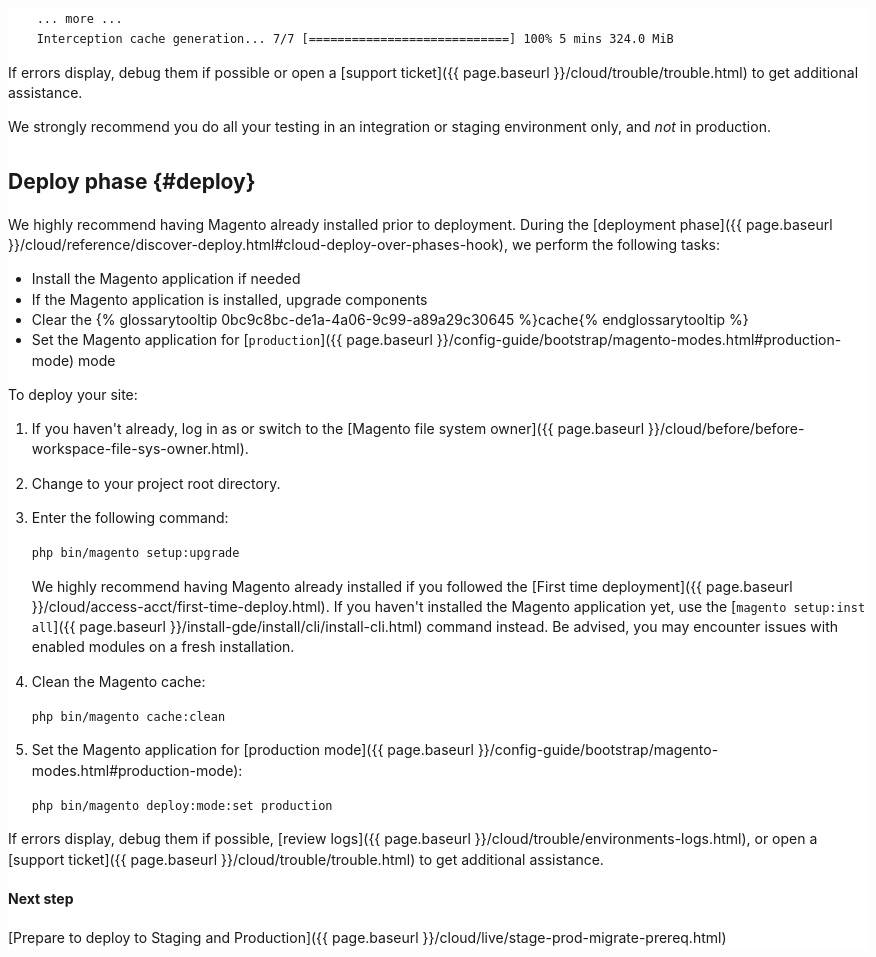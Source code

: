 		... more ...
		Interception cache generation... 7/7 [============================] 100% 5 mins 324.0 MiB

If errors display, debug them if possible or open a [support ticket]({{ page.baseurl }}/cloud/trouble/trouble.html) to get additional assistance.

We strongly recommend you do all your testing in an integration or staging environment only, and _not_ in production.

## Deploy phase {#deploy}

We highly recommend having Magento already installed prior to deployment. During the [deployment phase]({{ page.baseurl }}/cloud/reference/discover-deploy.html#cloud-deploy-over-phases-hook), we perform the following tasks:

*	Install the Magento application if needed
*	If the Magento application is installed, upgrade components
*	Clear the {% glossarytooltip 0bc9c8bc-de1a-4a06-9c99-a89a29c30645 %}cache{% endglossarytooltip %}
*	Set the Magento application for [`production`]({{ page.baseurl }}/config-guide/bootstrap/magento-modes.html#production-mode) mode

To deploy your site:

1.	If you haven't already, log in as or switch to the [Magento file system owner]({{ page.baseurl }}/cloud/before/before-workspace-file-sys-owner.html).
2.	Change to your project root directory.
3.	Enter the following command:

		php bin/magento setup:upgrade

	We highly recommend having Magento already installed if you followed the [First time deployment]({{ page.baseurl }}/cloud/access-acct/first-time-deploy.html). If you haven't installed the Magento application yet, use the [`magento setup:install`]({{ page.baseurl }}/install-gde/install/cli/install-cli.html) command instead. Be advised, you may encounter issues with enabled modules on a fresh installation.
4.	Clean the Magento cache:

		php bin/magento cache:clean
5.	Set the Magento application for [production mode]({{ page.baseurl }}/config-guide/bootstrap/magento-modes.html#production-mode):

		php bin/magento deploy:mode:set production

If errors display, debug them if possible, [review logs]({{ page.baseurl }}/cloud/trouble/environments-logs.html), or open a [support ticket]({{ page.baseurl }}/cloud/trouble/trouble.html) to get additional assistance.

#### Next step
[Prepare to deploy to Staging and Production]({{ page.baseurl }}/cloud/live/stage-prod-migrate-prereq.html)
